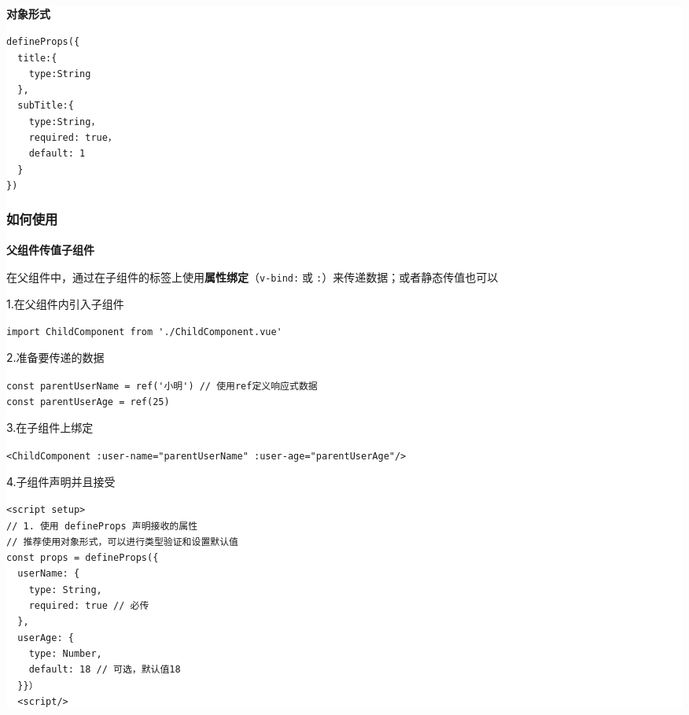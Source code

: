 **对象形式**

```
defineProps({
  title:{
    type:String
  },
  subTitle:{
    type:String，
    required: true，
    default: 1
  }
})
```

### 如何使用

**父组件传值子组件**

在父组件中，通过在子组件的标签上使用**属性绑定**（`v-bind:` 或 `:`）来传递数据；或者静态传值也可以

1.在父组件内引入子组件

```
import ChildComponent from './ChildComponent.vue'
```

2.准备要传递的数据

```
const parentUserName = ref('小明') // 使用ref定义响应式数据
const parentUserAge = ref(25)
```

3.在子组件上绑定

```
<ChildComponent :user-name="parentUserName" :user-age="parentUserAge"/>
```

4.子组件声明并且接受

```
<script setup>
// 1. 使用 defineProps 声明接收的属性
// 推荐使用对象形式，可以进行类型验证和设置默认值
const props = defineProps({
  userName: {
    type: String,
    required: true // 必传
  },
  userAge: {
    type: Number,
    default: 18 // 可选，默认值18
  }}）
  <script/>
```
